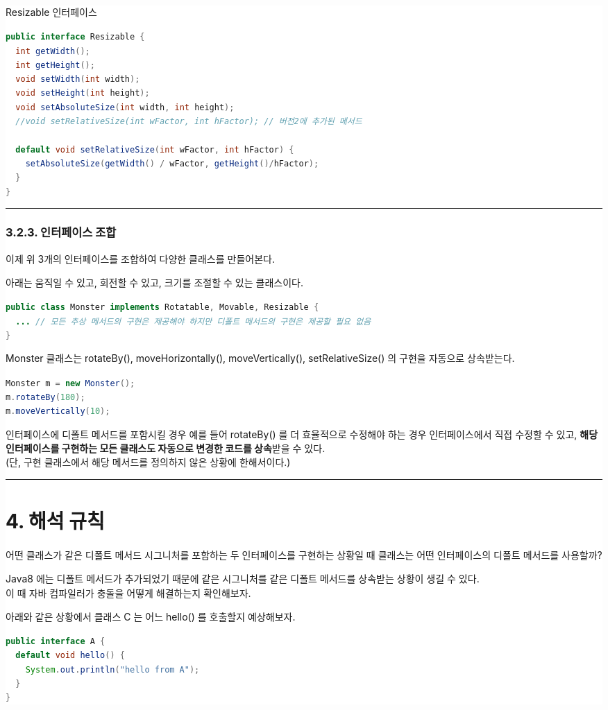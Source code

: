 Resizable 인터페이스
```java
public interface Resizable {
  int getWidth();
  int getHeight();
  void setWidth(int width);
  void setHeight(int height);
  void setAbsoluteSize(int width, int height);
  //void setRelativeSize(int wFactor, int hFactor); // 버전2에 추가된 메서드

  default void setRelativeSize(int wFactor, int hFactor) {
    setAbsoluteSize(getWidth() / wFactor, getHeight()/hFactor);
  }
}
```

---

### 3.2.3. 인터페이스 조합

이제 위 3개의 인터페이스를 조합하여 다양한 클래스를 만들어본다.

아래는 움직일 수 있고, 회전할 수 있고, 크기를 조절할 수 있는 클래스이다.

```java
public class Monster implements Rotatable, Movable, Resizable {
  ... // 모든 추상 메서드의 구현은 제공해야 하지만 디폴트 메서드의 구현은 제공할 필요 없음
}
```

Monster 클래스는 rotateBy(), moveHorizontally(), moveVertically(), setRelativeSize() 의 구현을 자동으로 상속받는다.

```java
Monster m = new Monster();
m.rotateBy(180);
m.moveVertically(10);
```

인터페이스에 디폴트 메서드를 포함시킬 경우 예를 들어 rotateBy() 를 더 효율적으로 수정해야 하는 경우 인터페이스에서 직접 수정할 수 있고,
**해당 인터페이스를 구현하는 모든 클래스도 자동으로 변경한 코드를 상속**받을 수 있다.  
(단, 구현 클래스에서 해당 메서드를 정의하지 않은 상황에 한해서이다.)

---

# 4. 해석 규칙

어떤 클래스가 같은 디폴트 메서드 시그니처를 포함하는 두 인터페이스를 구현하는 상황일 때 클래스는 어떤 인터페이스의 디폴트 메서드를 사용할까?

Java8 에는 디폴트 메서드가 추가되었기 때문에 같은 시그니처를 같은 디폴트 메서드를 상속받는 상황이 생길 수 있다.  
이 때 자바 컴파일러가 충돌을 어떻게 해결하는지 확인해보자.

아래와 같은 상황에서 클래스 C 는 어느 hello() 를 호출할지 예상해보자.

```java
public interface A {
  default void hello() {
    System.out.println("hello from A");
  }
}
```
